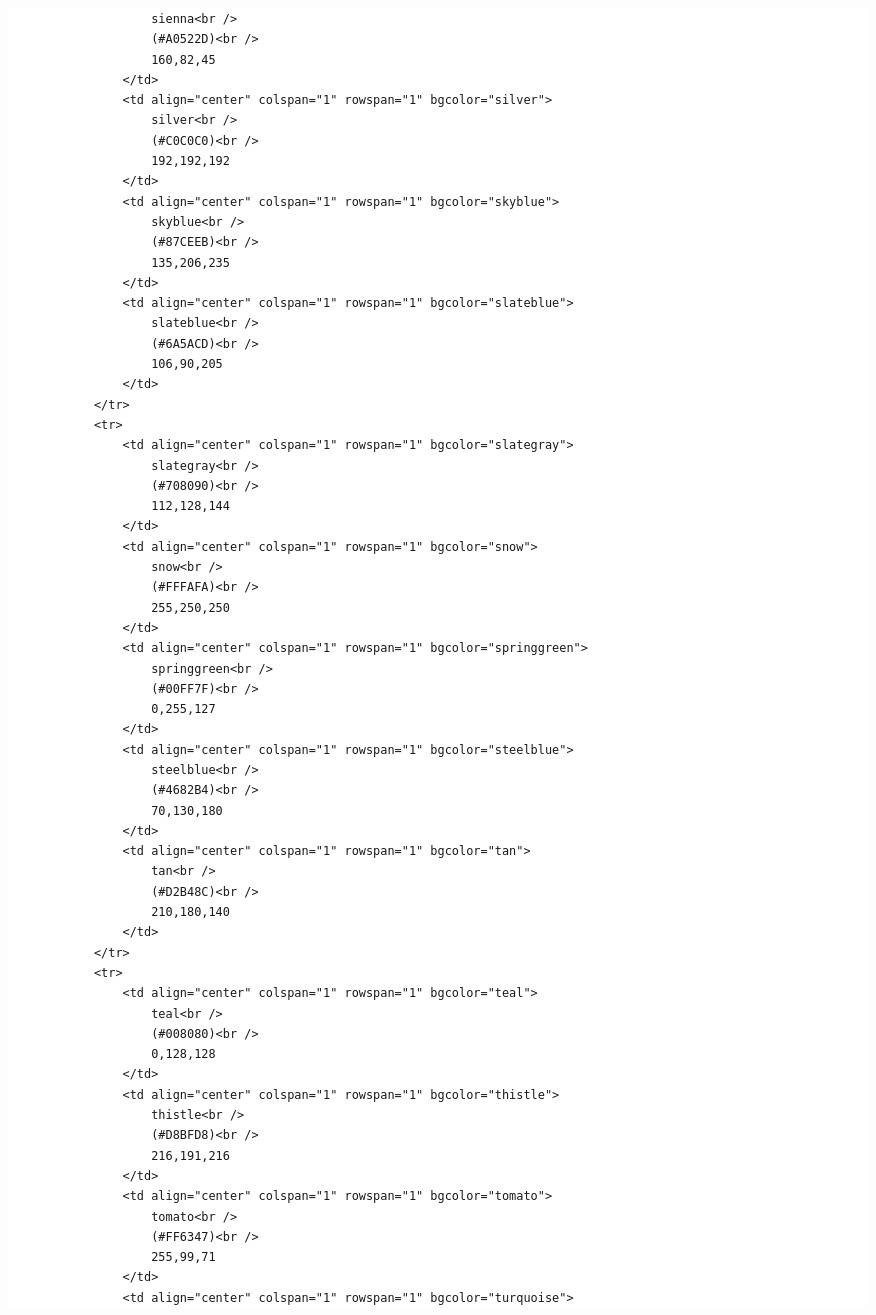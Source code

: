                         sienna<br />
                        (#A0522D)<br />
                        160,82,45
                    </td>
                    <td align="center" colspan="1" rowspan="1" bgcolor="silver">
                        silver<br />
                        (#C0C0C0)<br />
                        192,192,192
                    </td>
                    <td align="center" colspan="1" rowspan="1" bgcolor="skyblue">
                        skyblue<br />
                        (#87CEEB)<br />
                        135,206,235
                    </td>
                    <td align="center" colspan="1" rowspan="1" bgcolor="slateblue">
                        slateblue<br />
                        (#6A5ACD)<br />
                        106,90,205
                    </td>
                </tr>
                <tr>
                    <td align="center" colspan="1" rowspan="1" bgcolor="slategray">
                        slategray<br />
                        (#708090)<br />
                        112,128,144
                    </td>
                    <td align="center" colspan="1" rowspan="1" bgcolor="snow">
                        snow<br />
                        (#FFFAFA)<br />
                        255,250,250
                    </td>
                    <td align="center" colspan="1" rowspan="1" bgcolor="springgreen">
                        springgreen<br />
                        (#00FF7F)<br />
                        0,255,127
                    </td>
                    <td align="center" colspan="1" rowspan="1" bgcolor="steelblue">
                        steelblue<br />
                        (#4682B4)<br />
                        70,130,180
                    </td>
                    <td align="center" colspan="1" rowspan="1" bgcolor="tan">
                        tan<br />
                        (#D2B48C)<br />
                        210,180,140
                    </td>
                </tr>
                <tr>
                    <td align="center" colspan="1" rowspan="1" bgcolor="teal">
                        teal<br />
                        (#008080)<br />
                        0,128,128
                    </td>
                    <td align="center" colspan="1" rowspan="1" bgcolor="thistle">
                        thistle<br />
                        (#D8BFD8)<br />
                        216,191,216
                    </td>
                    <td align="center" colspan="1" rowspan="1" bgcolor="tomato">
                        tomato<br />
                        (#FF6347)<br />
                        255,99,71
                    </td>
                    <td align="center" colspan="1" rowspan="1" bgcolor="turquoise">